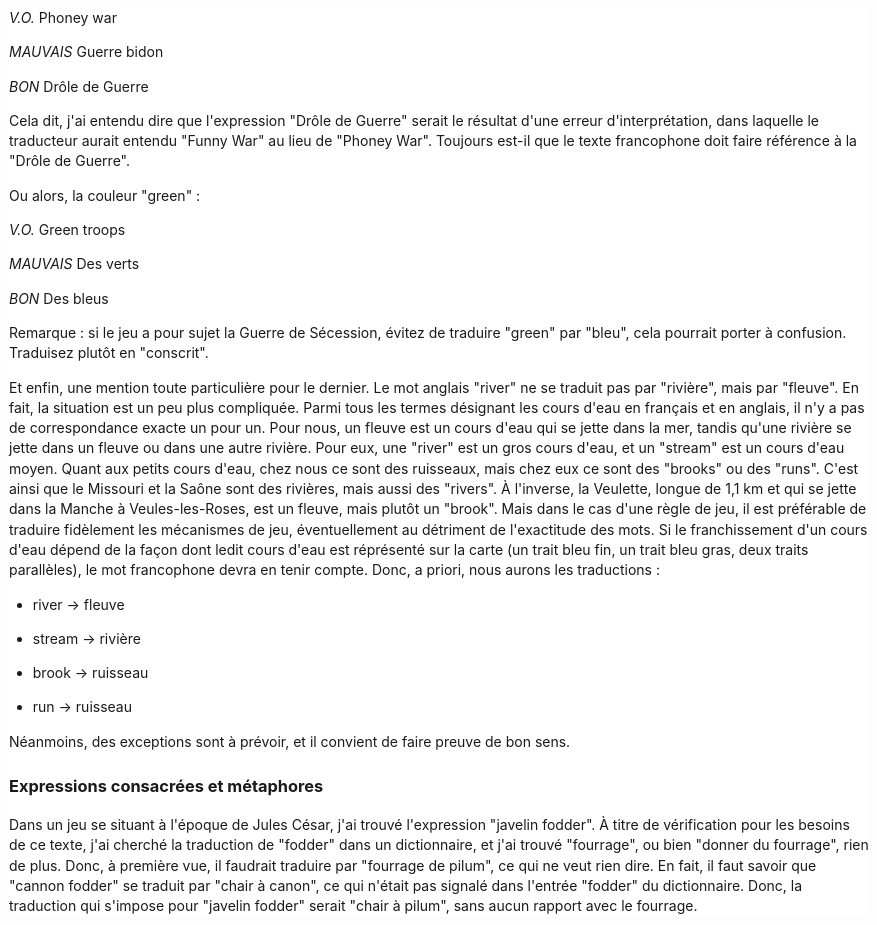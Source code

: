 _V.O._ Phoney war

_MAUVAIS_ Guerre bidon

_BON_ Drôle de Guerre

Cela dit, j'ai entendu dire que l'expression "Drôle de Guerre" serait le résultat d'une
erreur d'interprétation, dans laquelle le traducteur aurait entendu "Funny War" au lieu
de "Phoney War". Toujours est-il que le texte francophone doit faire référence à la "Drôle de Guerre".

Ou alors, la couleur "green" :

_V.O._ Green troops

_MAUVAIS_ Des verts

_BON_ Des bleus

Remarque : si le jeu a pour sujet la Guerre de Sécession, évitez de 
traduire "green" par "bleu", cela pourrait porter à confusion. Traduisez plutôt en "conscrit".

Et enfin, une mention toute particulière pour le dernier. Le mot anglais 
"river" ne se traduit pas par "rivière", mais par "fleuve". En fait, la 
situation est un peu plus compliquée. Parmi tous les termes désignant les 
cours d'eau en français et en anglais, il n'y a pas de correspondance 
exacte un pour un. Pour nous, un fleuve est un cours d'eau qui se jette 
dans la mer, tandis qu'une rivière se jette dans un fleuve ou dans une 
autre rivière. Pour eux, une "river" est un gros cours d'eau, et un 
"stream" est un cours d'eau moyen. Quant aux petits cours d'eau, chez nous 
ce sont des ruisseaux, mais chez eux ce sont des "brooks" ou des "runs". 
C'est ainsi que le Missouri et la Saône sont des rivières, mais aussi des 
"rivers". À l'inverse, la Veulette, longue de 1,1 km et qui se jette 
dans la Manche à Veules-les-Roses, est un fleuve, mais plutôt un "brook".
Mais dans le cas d'une règle de jeu, il est préférable de traduire fidèlement
les mécanismes de jeu, éventuellement au détriment de l'exactitude des mots.
Si le franchissement d'un cours d'eau dépend de la façon dont ledit cours
d'eau est réprésenté sur la carte (un trait bleu fin, un trait bleu gras,
deux traits parallèles), le mot francophone devra en tenir compte.
Donc, a priori, nous aurons les traductions :

* river → fleuve

* stream → rivière

* brook → ruisseau

* run → ruisseau

Néanmoins, des exceptions sont à prévoir, et il convient de faire preuve 
de bon sens.

### Expressions consacrées et métaphores

Dans un jeu se situant à l'époque de Jules César, j'ai trouvé
l'expression "javelin fodder". À titre de vérification pour les besoins de
ce texte, j'ai cherché la traduction de "fodder" dans un dictionnaire, et
j'ai trouvé "fourrage", ou bien "donner du fourrage", rien de plus. Donc,
à première vue, il faudrait traduire par "fourrage de pilum", ce qui ne
veut rien dire. En fait, il faut savoir que "cannon fodder" se traduit par
"chair à canon", ce qui n'était pas signalé dans l'entrée "fodder" du
dictionnaire. Donc, la traduction qui s'impose pour "javelin fodder"
serait "chair à pilum", sans aucun rapport avec le fourrage.
